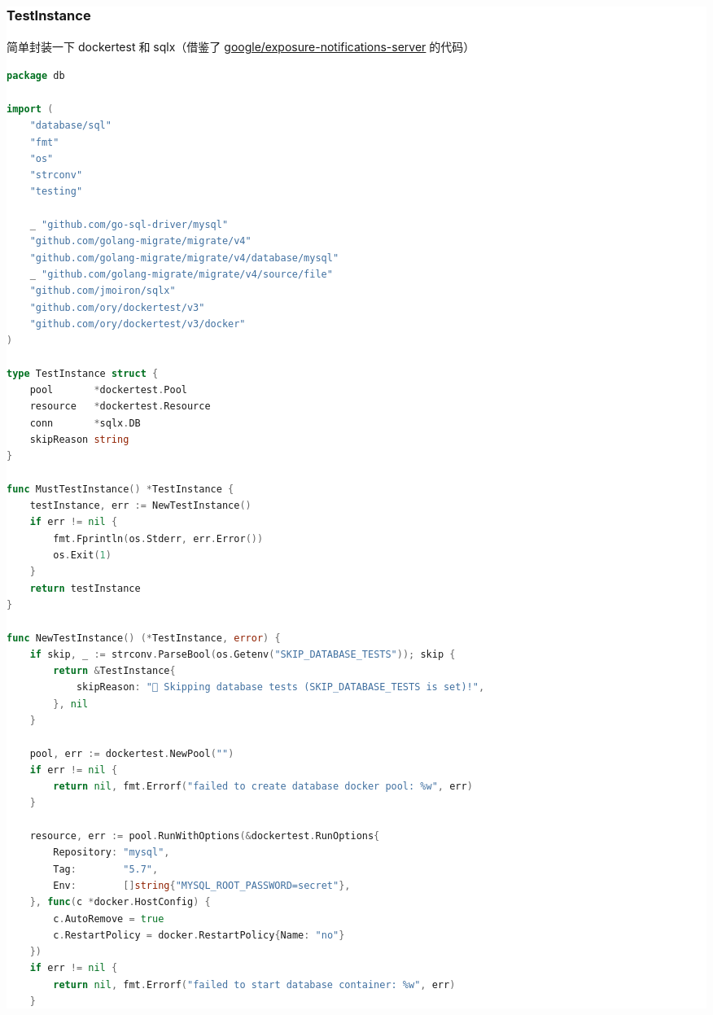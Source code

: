 ### TestInstance

简单封装一下 dockertest 和 sqlx（借鉴了 [google/exposure-notifications-server](https://github.com/google/exposure-notifications-server/blob/9b73ca040965e3177db3c36df211a275bf6dcfa6/pkg/database/database_util.go#L69) 的代码）

```go title="db/db.go"
package db

import (
	"database/sql"
	"fmt"
	"os"
	"strconv"
	"testing"

	_ "github.com/go-sql-driver/mysql"
	"github.com/golang-migrate/migrate/v4"
	"github.com/golang-migrate/migrate/v4/database/mysql"
	_ "github.com/golang-migrate/migrate/v4/source/file"
	"github.com/jmoiron/sqlx"
	"github.com/ory/dockertest/v3"
	"github.com/ory/dockertest/v3/docker"
)

type TestInstance struct {
	pool       *dockertest.Pool
	resource   *dockertest.Resource
	conn       *sqlx.DB
	skipReason string
}

func MustTestInstance() *TestInstance {
	testInstance, err := NewTestInstance()
	if err != nil {
		fmt.Fprintln(os.Stderr, err.Error())
		os.Exit(1)
	}
	return testInstance
}

func NewTestInstance() (*TestInstance, error) {
	if skip, _ := strconv.ParseBool(os.Getenv("SKIP_DATABASE_TESTS")); skip {
		return &TestInstance{
			skipReason: "🚧 Skipping database tests (SKIP_DATABASE_TESTS is set)!",
		}, nil
	}

	pool, err := dockertest.NewPool("")
	if err != nil {
		return nil, fmt.Errorf("failed to create database docker pool: %w", err)
	}

	resource, err := pool.RunWithOptions(&dockertest.RunOptions{
		Repository: "mysql",
		Tag:        "5.7",
		Env:        []string{"MYSQL_ROOT_PASSWORD=secret"},
	}, func(c *docker.HostConfig) {
		c.AutoRemove = true
		c.RestartPolicy = docker.RestartPolicy{Name: "no"}
	})
	if err != nil {
		return nil, fmt.Errorf("failed to start database container: %w", err)
	}
```